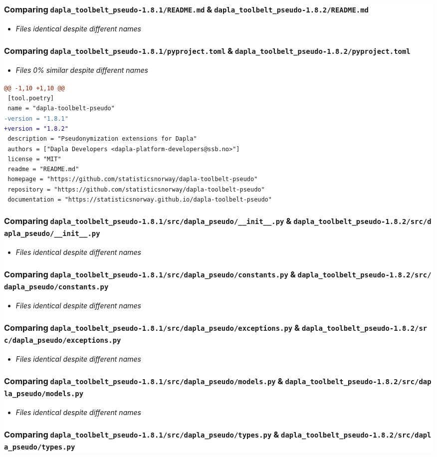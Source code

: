 ### Comparing `dapla_toolbelt_pseudo-1.8.1/README.md` & `dapla_toolbelt_pseudo-1.8.2/README.md`

 * *Files identical despite different names*

### Comparing `dapla_toolbelt_pseudo-1.8.1/pyproject.toml` & `dapla_toolbelt_pseudo-1.8.2/pyproject.toml`

 * *Files 0% similar despite different names*

```diff
@@ -1,10 +1,10 @@
 [tool.poetry]
 name = "dapla-toolbelt-pseudo"
-version = "1.8.1"
+version = "1.8.2"
 description = "Pseudonymization extensions for Dapla"
 authors = ["Dapla Developers <dapla-platform-developers@ssb.no>"]
 license = "MIT"
 readme = "README.md"
 homepage = "https://github.com/statisticsnorway/dapla-toolbelt-pseudo"
 repository = "https://github.com/statisticsnorway/dapla-toolbelt-pseudo"
 documentation = "https://statisticsnorway.github.io/dapla-toolbelt-pseudo"
```

### Comparing `dapla_toolbelt_pseudo-1.8.1/src/dapla_pseudo/__init__.py` & `dapla_toolbelt_pseudo-1.8.2/src/dapla_pseudo/__init__.py`

 * *Files identical despite different names*

### Comparing `dapla_toolbelt_pseudo-1.8.1/src/dapla_pseudo/constants.py` & `dapla_toolbelt_pseudo-1.8.2/src/dapla_pseudo/constants.py`

 * *Files identical despite different names*

### Comparing `dapla_toolbelt_pseudo-1.8.1/src/dapla_pseudo/exceptions.py` & `dapla_toolbelt_pseudo-1.8.2/src/dapla_pseudo/exceptions.py`

 * *Files identical despite different names*

### Comparing `dapla_toolbelt_pseudo-1.8.1/src/dapla_pseudo/models.py` & `dapla_toolbelt_pseudo-1.8.2/src/dapla_pseudo/models.py`

 * *Files identical despite different names*

### Comparing `dapla_toolbelt_pseudo-1.8.1/src/dapla_pseudo/types.py` & `dapla_toolbelt_pseudo-1.8.2/src/dapla_pseudo/types.py`
